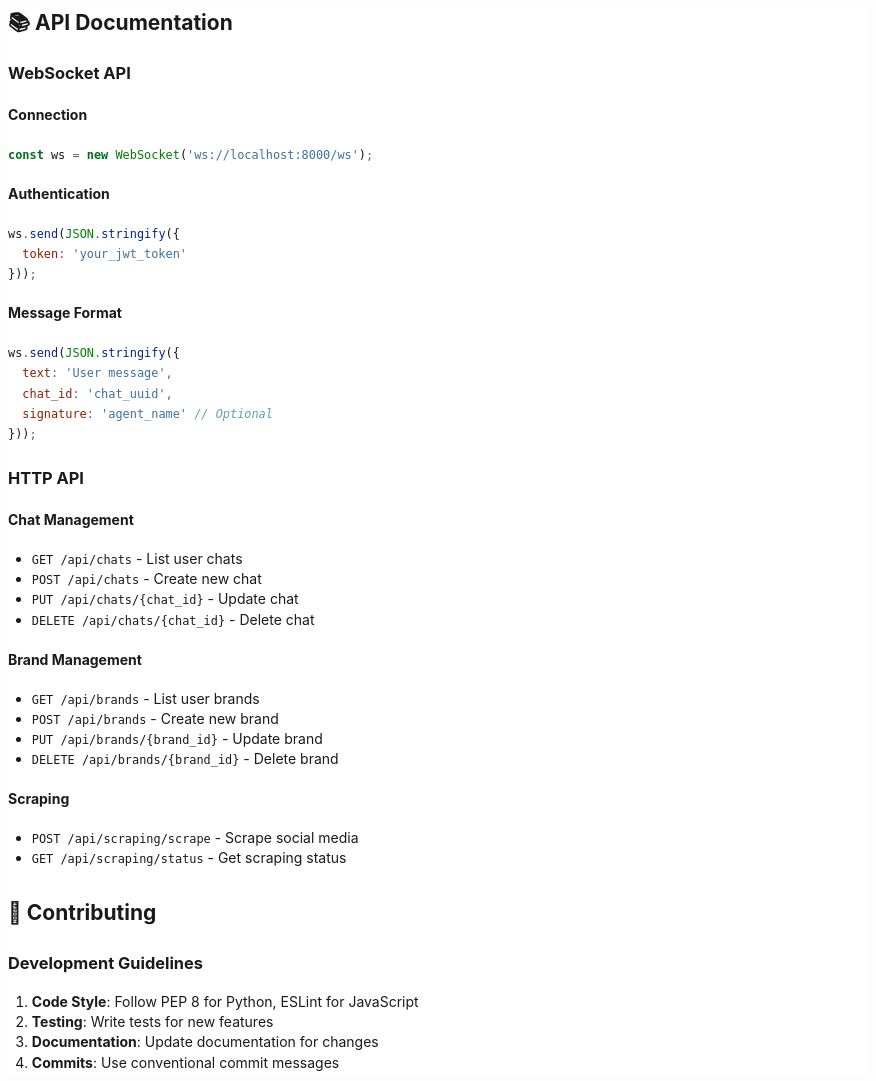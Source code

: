 ## 📚 API Documentation

### WebSocket API

#### Connection
```javascript
const ws = new WebSocket('ws://localhost:8000/ws');
```

#### Authentication
```javascript
ws.send(JSON.stringify({
  token: 'your_jwt_token'
}));
```

#### Message Format
```javascript
ws.send(JSON.stringify({
  text: 'User message',
  chat_id: 'chat_uuid',
  signature: 'agent_name' // Optional
}));
```

### HTTP API

#### Chat Management
- `GET /api/chats` - List user chats
- `POST /api/chats` - Create new chat
- `PUT /api/chats/{chat_id}` - Update chat
- `DELETE /api/chats/{chat_id}` - Delete chat

#### Brand Management
- `GET /api/brands` - List user brands
- `POST /api/brands` - Create new brand
- `PUT /api/brands/{brand_id}` - Update brand
- `DELETE /api/brands/{brand_id}` - Delete brand

#### Scraping
- `POST /api/scraping/scrape` - Scrape social media
- `GET /api/scraping/status` - Get scraping status

## 🤝 Contributing

### Development Guidelines

1. **Code Style**: Follow PEP 8 for Python, ESLint for JavaScript
2. **Testing**: Write tests for new features
3. **Documentation**: Update documentation for changes
4. **Commits**: Use conventional commit messages
